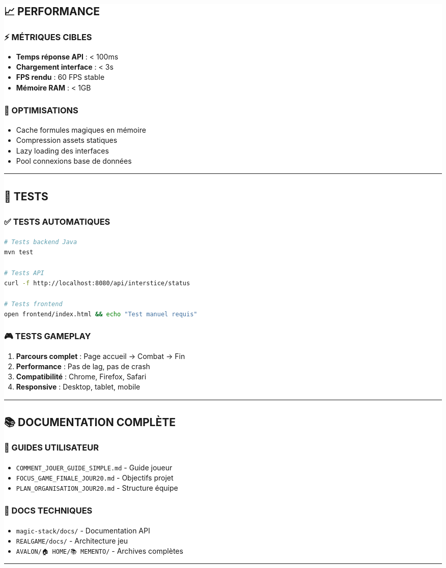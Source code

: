 
## 📈 **PERFORMANCE**

### **⚡ MÉTRIQUES CIBLES**
- **Temps réponse API** : < 100ms
- **Chargement interface** : < 3s
- **FPS rendu** : 60 FPS stable
- **Mémoire RAM** : < 1GB

### **🔧 OPTIMISATIONS**
- Cache formules magiques en mémoire
- Compression assets statiques
- Lazy loading des interfaces
- Pool connexions base de données

---

## 🧪 **TESTS**

### **✅ TESTS AUTOMATIQUES**
```bash
# Tests backend Java
mvn test

# Tests API
curl -f http://localhost:8080/api/interstice/status

# Tests frontend
open frontend/index.html && echo "Test manuel requis"
```

### **🎮 TESTS GAMEPLAY**
1. **Parcours complet** : Page accueil → Combat → Fin
2. **Performance** : Pas de lag, pas de crash
3. **Compatibilité** : Chrome, Firefox, Safari
4. **Responsive** : Desktop, tablet, mobile

---

## 📚 **DOCUMENTATION COMPLÈTE**

### **📖 GUIDES UTILISATEUR**
- `COMMENT_JOUER_GUIDE_SIMPLE.md` - Guide joueur
- `FOCUS_GAME_FINALE_JOUR20.md` - Objectifs projet
- `PLAN_ORGANISATION_JOUR20.md` - Structure équipe

### **🔧 DOCS TECHNIQUES**
- `magic-stack/docs/` - Documentation API
- `REALGAME/docs/` - Architecture jeu
- `AVALON/🏠 HOME/📚 MEMENTO/` - Archives complètes

---